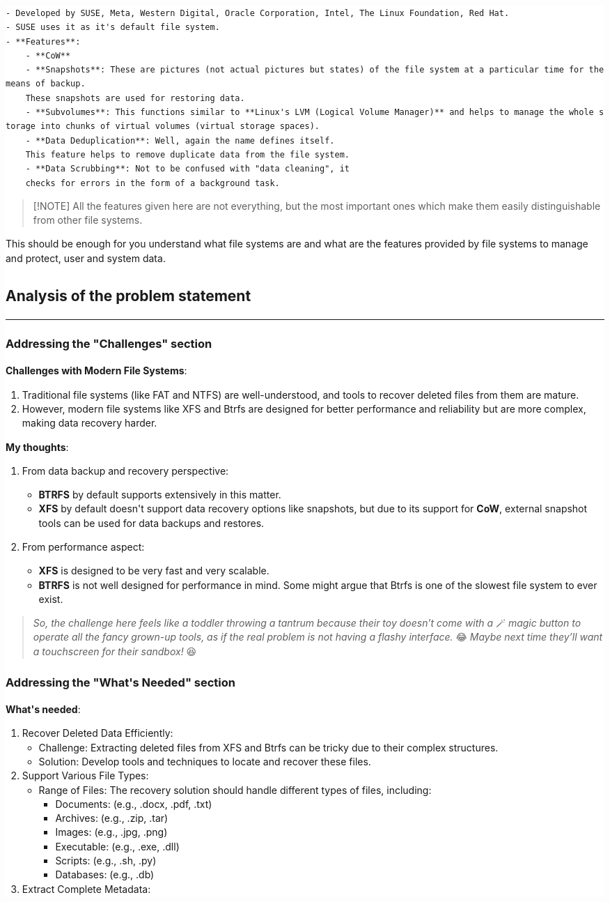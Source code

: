 	- Developed by SUSE, Meta, Western Digital, Oracle Corporation, Intel, The Linux Foundation, Red Hat.
	- SUSE uses it as it's default file system.
	- **Features**:
		- **CoW**
		- **Snapshots**: These are pictures (not actual pictures but states) of the file system at a particular time for the means of backup.
		These snapshots are used for restoring data.
		- **Subvolumes**: This functions similar to **Linux's LVM (Logical Volume Manager)** and helps to manage the whole storage into chunks of virtual volumes (virtual storage spaces).
		- **Data Deduplication**: Well, again the name defines itself.
		This feature helps to remove duplicate data from the file system.
		- **Data Scrubbing**: Not to be confused with "data cleaning", it
		checks for errors in the form of a background task.

> [!NOTE] All the features given here are not everything, but the  most important ones which make them easily distinguishable from other file systems.

This should be enough for you understand what file systems are and what are the features provided by file systems to manage and protect, user and system data.

## Analysis of the problem statement

---

### Addressing the "Challenges" section

**Challenges with Modern File Systems**:

1. Traditional file systems (like FAT and NTFS) are well-understood, and tools to recover deleted files from them are mature.
2. However, modern file systems like XFS and Btrfs are designed for better performance and reliability but are more complex, making data recovery harder.

**My thoughts**:

1. From data backup and recovery perspective:
	- **BTRFS** by default supports extensively in this matter.
	- **XFS** by default doesn't support data recovery options like snapshots, but due to its support for **CoW**, external snapshot tools can be used for data backups and restores.

2. From performance aspect:
	- **XFS** is designed to be very fast and very scalable.
	- **BTRFS** is not well designed for performance in mind.
	Some might argue that Btrfs is one of the slowest file system to ever exist.

> *So, the challenge here feels like a toddler throwing a tantrum because their toy doesn’t come with a* 🪄 *magic button to operate all the fancy grown-up tools, as if the real problem is not having a flashy interface.* 😂 *Maybe next time they’ll want a touchscreen for their sandbox!* 😆

### Addressing the "What's Needed" section

**What's needed**:

1. Recover Deleted Data Efficiently:
	- Challenge: Extracting deleted files from XFS and Btrfs can be tricky due to their complex structures.
	- Solution: Develop tools and techniques to locate and recover these files.
2. Support Various File Types:
	- Range of Files: The recovery solution should handle different types of files, including:
		- Documents: (e.g., .docx, .pdf, .txt)
		- Archives: (e.g., .zip, .tar)
		- Images: (e.g., .jpg, .png)
		- Executable: (e.g., .exe, .dll)
		- Scripts: (e.g., .sh, .py)
		- Databases: (e.g., .db)
3. Extract Complete Metadata: